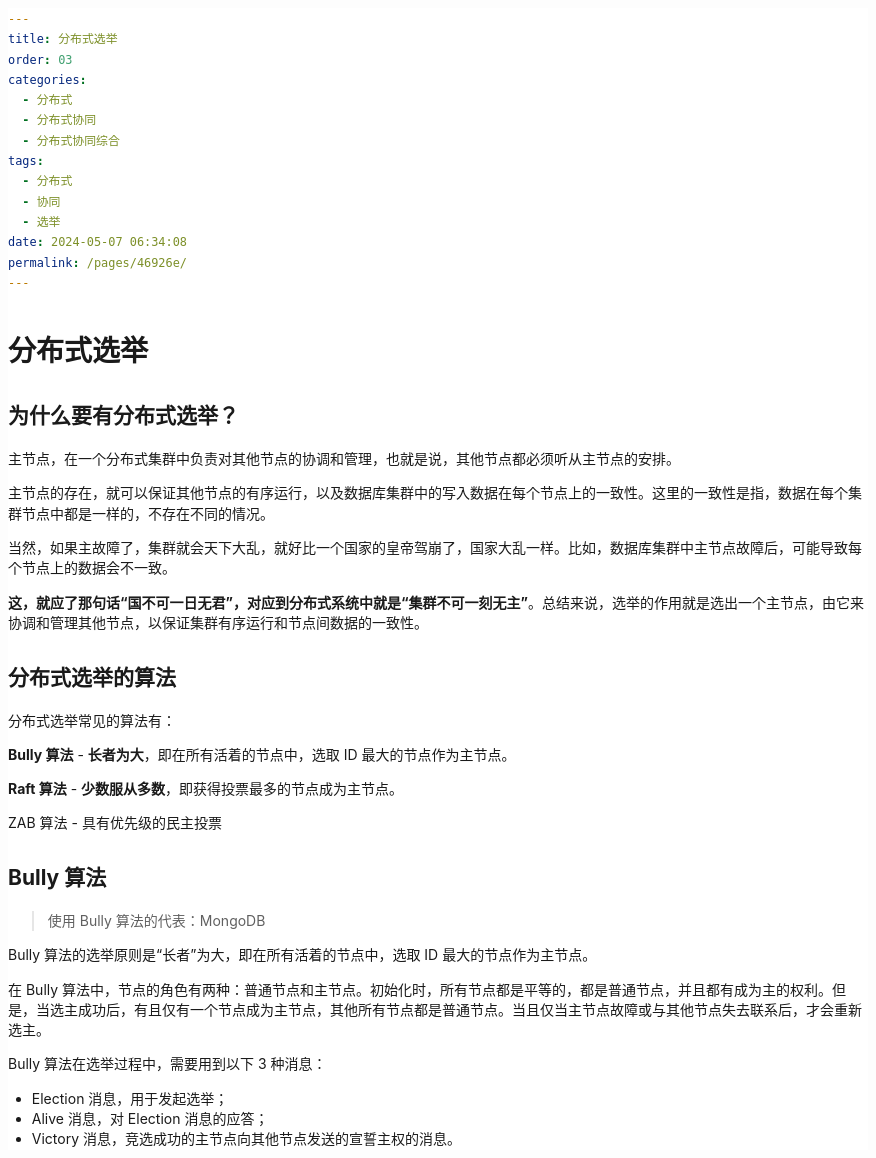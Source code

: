 ```yaml
---
title: 分布式选举
order: 03
categories:
  - 分布式
  - 分布式协同
  - 分布式协同综合
tags:
  - 分布式
  - 协同
  - 选举
date: 2024-05-07 06:34:08
permalink: /pages/46926e/
---
```


# 分布式选举

## 为什么要有分布式选举？

主节点，在一个分布式集群中负责对其他节点的协调和管理，也就是说，其他节点都必须听从主节点的安排。

主节点的存在，就可以保证其他节点的有序运行，以及数据库集群中的写入数据在每个节点上的一致性。这里的一致性是指，数据在每个集群节点中都是一样的，不存在不同的情况。

当然，如果主故障了，集群就会天下大乱，就好比一个国家的皇帝驾崩了，国家大乱一样。比如，数据库集群中主节点故障后，可能导致每个节点上的数据会不一致。

**这，就应了那句话“国不可一日无君”，对应到分布式系统中就是“集群不可一刻无主”**。总结来说，选举的作用就是选出一个主节点，由它来协调和管理其他节点，以保证集群有序运行和节点间数据的一致性。

## 分布式选举的算法

分布式选举常见的算法有：

**Bully 算法** - **长者为大**，即在所有活着的节点中，选取 ID 最大的节点作为主节点。

**Raft 算法** - **少数服从多数**，即获得投票最多的节点成为主节点。

ZAB 算法 - 具有优先级的民主投票

## Bully 算法

> 使用 Bully 算法的代表：MongoDB

Bully 算法的选举原则是“长者”为大，即在所有活着的节点中，选取 ID 最大的节点作为主节点。

在 Bully 算法中，节点的角色有两种：普通节点和主节点。初始化时，所有节点都是平等的，都是普通节点，并且都有成为主的权利。但是，当选主成功后，有且仅有一个节点成为主节点，其他所有节点都是普通节点。当且仅当主节点故障或与其他节点失去联系后，才会重新选主。

Bully 算法在选举过程中，需要用到以下 3 种消息：

- Election 消息，用于发起选举；
- Alive 消息，对 Election 消息的应答；
- Victory 消息，竞选成功的主节点向其他节点发送的宣誓主权的消息。
